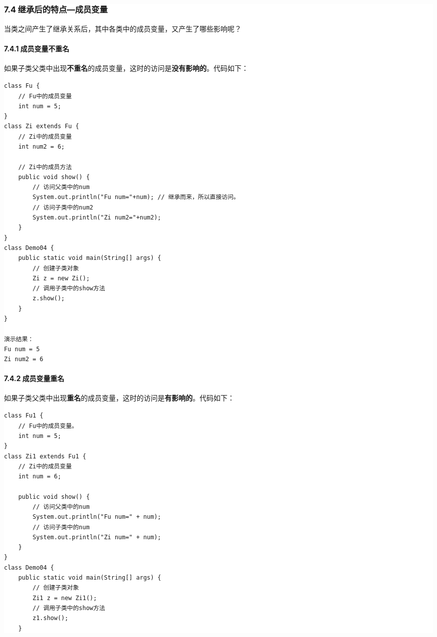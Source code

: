 ### 7.4 继承后的特点—成员变量

当类之间产生了继承关系后，其中各类中的成员变量，又产生了哪些影响呢？

#### 7.4.1 成员变量不重名

如果子类父类中出现**不重名**的成员变量，这时的访问是**没有影响的**。代码如下：

```
class Fu {
    // Fu中的成员变量
    int num = 5;
}
class Zi extends Fu {
    // Zi中的成员变量
    int num2 = 6;
  
    // Zi中的成员方法
    public void show() {
        // 访问父类中的num
        System.out.println("Fu num="+num); // 继承而来，所以直接访问。
        // 访问子类中的num2
        System.out.println("Zi num2="+num2);
    }
}
class Demo04 {
    public static void main(String[] args) {
        // 创建子类对象
        Zi z = new Zi(); 
        // 调用子类中的show方法
        z.show();  
    }
}
​
演示结果：
Fu num = 5
Zi num2 = 6
```

#### 7.4.2 成员变量重名

如果子类父类中出现**重名**的成员变量，这时的访问是**有影响的**。代码如下：

```
class Fu1 {
    // Fu中的成员变量。
    int num = 5;
}
class Zi1 extends Fu1 {
    // Zi中的成员变量
    int num = 6;
  
    public void show() {
        // 访问父类中的num
        System.out.println("Fu num=" + num);
        // 访问子类中的num
        System.out.println("Zi num=" + num);
    }
}
class Demo04 {
    public static void main(String[] args) {
        // 创建子类对象
        Zi1 z = new Zi1(); 
        // 调用子类中的show方法
        z1.show(); 
    }
```